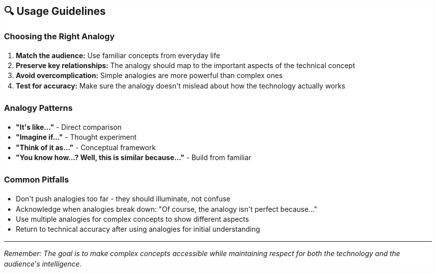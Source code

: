 
## 🔍 Usage Guidelines

### Choosing the Right Analogy
1. **Match the audience:** Use familiar concepts from everyday life
2. **Preserve key relationships:** The analogy should map to the important aspects of the technical concept
3. **Avoid overcomplication:** Simple analogies are more powerful than complex ones
4. **Test for accuracy:** Make sure the analogy doesn't mislead about how the technology actually works

### Analogy Patterns
- **"It's like..."** - Direct comparison
- **"Imagine if..."** - Thought experiment
- **"Think of it as..."** - Conceptual framework
- **"You know how...? Well, this is similar because..."** - Build from familiar

### Common Pitfalls
- Don't push analogies too far - they should illuminate, not confuse
- Acknowledge when analogies break down: "Of course, the analogy isn't perfect because..."
- Use multiple analogies for complex concepts to show different aspects
- Return to technical accuracy after using analogies for initial understanding

---

*Remember: The goal is to make complex concepts accessible while maintaining respect for both the technology and the audience's intelligence.*